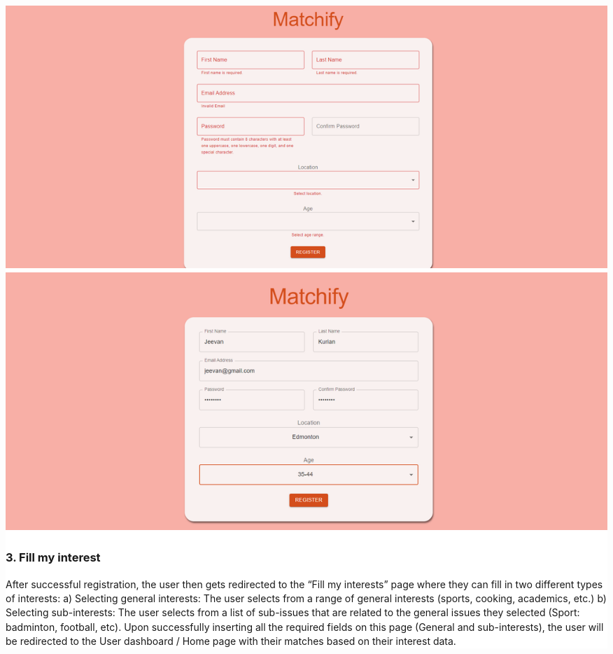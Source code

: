 ![alt text](docs/img/image-1.png)
![alt text](docs/img/image-2.png)

### 3. Fill my interest

After successful registration, the user then gets redirected to the “Fill my interests” page where they can fill in two different types of interests: a) Selecting general interests: The user selects from a range of general interests (sports, cooking, academics, etc.) b) Selecting sub-interests: The user selects from a list of sub-issues that are related to the general issues they selected (Sport: badminton, football, etc). Upon successfully inserting all the required fields on this page (General and sub-interests), the user will be redirected to the User dashboard / Home page with their matches based on their interest data.
